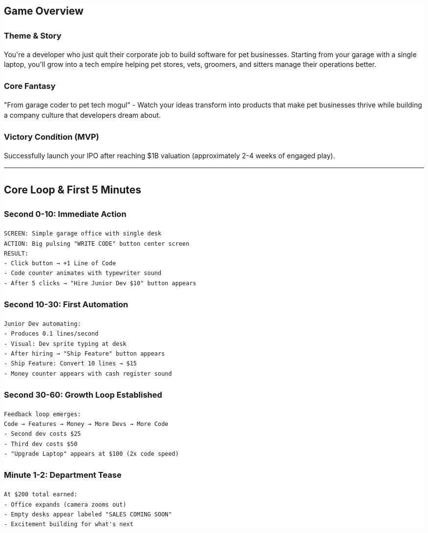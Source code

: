 ## Game Overview

### Theme & Story
You're a developer who just quit their corporate job to build software for pet businesses. Starting from your garage with a single laptop, you'll grow into a tech empire helping pet stores, vets, groomers, and sitters manage their operations better.

### Core Fantasy
"From garage coder to pet tech mogul" - Watch your ideas transform into products that make pet businesses thrive while building a company culture that developers dream about.

### Victory Condition (MVP)
Successfully launch your IPO after reaching $1B valuation (approximately 2-4 weeks of engaged play).

---

## Core Loop & First 5 Minutes

### Second 0-10: Immediate Action
```
SCREEN: Simple garage office with single desk
ACTION: Big pulsing "WRITE CODE" button center screen
RESULT: 
- Click button → +1 Line of Code
- Code counter animates with typewriter sound
- After 5 clicks → "Hire Junior Dev $10" button appears
```

### Second 10-30: First Automation
```
Junior Dev automating:
- Produces 0.1 lines/second
- Visual: Dev sprite typing at desk
- After hiring → "Ship Feature" button appears
- Ship Feature: Convert 10 lines → $15
- Money counter appears with cash register sound
```

### Second 30-60: Growth Loop Established
```
Feedback loop emerges:
Code → Features → Money → More Devs → More Code
- Second dev costs $25
- Third dev costs $50
- "Upgrade Laptop" appears at $100 (2x code speed)
```

### Minute 1-2: Department Tease
```
At $200 total earned:
- Office expands (camera zooms out)
- Empty desks appear labeled "SALES COMING SOON"
- Excitement building for what's next
```
